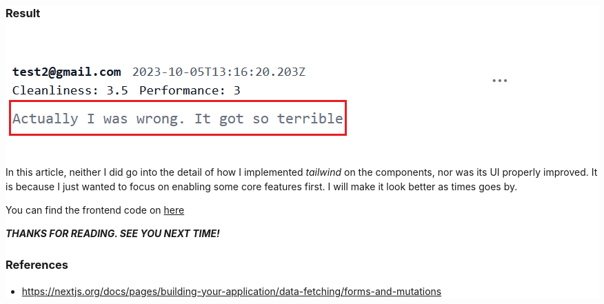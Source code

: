 ### Result

![update-result](../imgs/2023-10-09/update-result.png)

In this article, neither I did go into the detail of how I implemented _tailwind_ on the components, nor was its UI properly improved. It is because I just wanted to focus on enabling some core features first. I will make it look better as times goes by.

You can find the frontend code on [here](https://github.com/shkim04/find-your-wc-frontend)

_**THANKS FOR READING. SEE YOU NEXT TIME!**_

### References
- https://nextjs.org/docs/pages/building-your-application/data-fetching/forms-and-mutations
